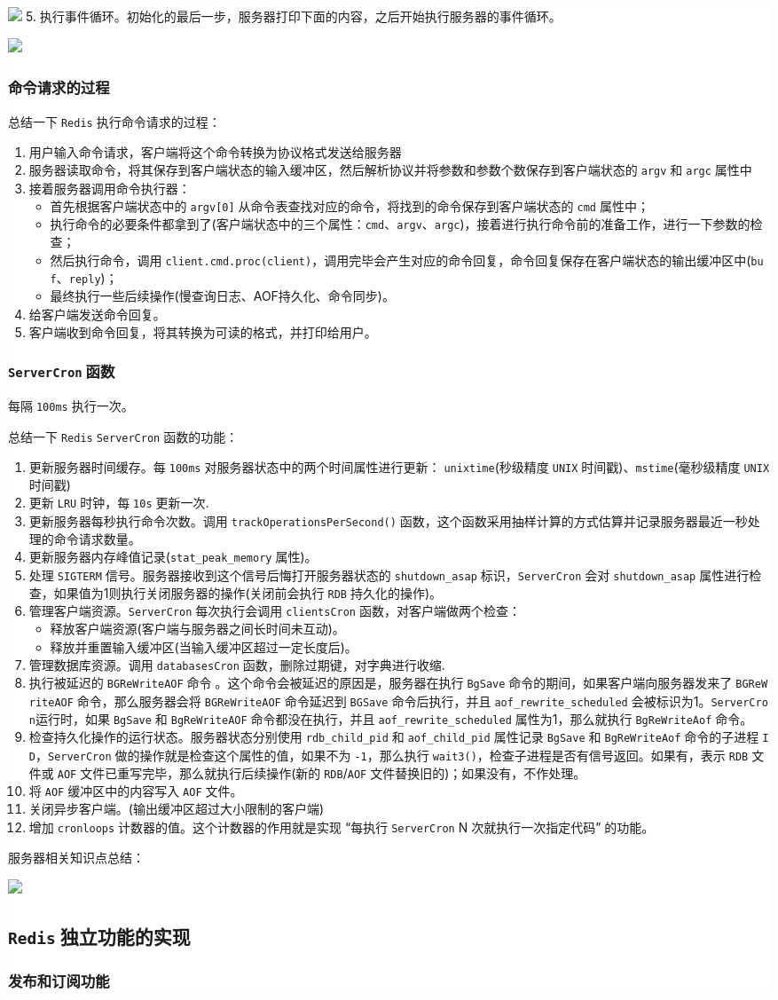   ![](https://fastly.jsdelivr.net/gh/JokerByrant/Images@main/blog/166425654158157cd378b50274ca698e0330ec12c7703.png)
5. 执行事件循环。初始化的最后一步，服务器打印下面的内容，之后开始执行服务器的事件循环。
   
   ![](https://fastly.jsdelivr.net/gh/JokerByrant/Images@main/blog/166425654858594ee1bec25e53453a8e93a3212e654d7.png)

### 命令请求的过程

总结一下 `Redis` 执行命令请求的过程：

1. 用户输入命令请求，客户端将这个命令转换为协议格式发送给服务器
2. 服务器读取命令，将其保存到客户端状态的输入缓冲区，然后解析协议并将参数和参数个数保存到客户端状态的 `argv` 和 `argc` 属性中
3. 接着服务器调用命令执行器：
   - 首先根据客户端状态中的 `argv[0]` 从命令表查找对应的命令，将找到的命令保存到客户端状态的 `cmd` 属性中；
   - 执行命令的必要条件都拿到了(客户端状态中的三个属性：`cmd`、`argv`、`argc`)，接着进行执行命令前的准备工作，进行一下参数的检查；
   - 然后执行命令，调用 `client.cmd.proc(client)`，调用完毕会产生对应的命令回复，命令回复保存在客户端状态的输出缓冲区中(`buf`、`reply`)；
   - 最终执行一些后续操作(慢查询日志、AOF持久化、命令同步)。
4. 给客户端发送命令回复。
5. 客户端收到命令回复，将其转换为可读的格式，并打印给用户。

### `ServerCron` 函数

每隔 `100ms` 执行一次。

总结一下 `Redis` `ServerCron` 函数的功能：

1. 更新服务器时间缓存。每 `100ms` 对服务器状态中的两个时间属性进行更新： `unixtime`(秒级精度 `UNIX` 时间戳)、`mstime`(毫秒级精度 `UNIX` 时间戳)
2. 更新 `LRU` 时钟，每 `10s` 更新一次.
3. 更新服务器每秒执行命令次数。调用 `trackOperationsPerSecond()` 函数，这个函数采用抽样计算的方式估算并记录服务器最近一秒处理的命令请求数量。
4. 更新服务器内存峰值记录(`stat_peak_memory` 属性)。
5. 处理 `SIGTERM` 信号。服务器接收到这个信号后悔打开服务器状态的 `shutdown_asap` 标识，`ServerCron` 会对 `shutdown_asap` 属性进行检查，如果值为1则执行关闭服务器的操作(关闭前会执行 `RDB` 持久化的操作)。
6. 管理客户端资源。`ServerCron` 每次执行会调用 `clientsCron` 函数，对客户端做两个检查：
   - 释放客户端资源(客户端与服务器之间长时间未互动)。
   - 释放并重置输入缓冲区(当输入缓冲区超过一定长度后)。
7. 管理数据库资源。调用 `databasesCron` 函数，删除过期键，对字典进行收缩.
8. 执行被延迟的 `BGReWriteAOF` 命令 。这个命令会被延迟的原因是，服务器在执行 `BgSave` 命令的期间，如果客户端向服务器发来了 `BGReWriteAOF` 命令，那么服务器会将 `BGReWriteAOF` 命令延迟到 `BGSave` 命令后执行，并且 `aof_rewrite_scheduled` 会被标识为1。`ServerCron`运行时，如果 `BgSave` 和 `BgReWriteAOF` 命令都没在执行，并且 `aof_rewrite_scheduled` 属性为1，那么就执行 `BgReWriteAof` 命令。
9. 检查持久化操作的运行状态。服务器状态分别使用 `rdb_child_pid` 和 `aof_child_pid` 属性记录 `BgSave` 和 `BgReWriteAof` 命令的子进程 `ID`，`ServerCron` 做的操作就是检查这个属性的值，如果不为 `-1`，那么执行 `wait3()`，检查子进程是否有信号返回。如果有，表示 `RDB` 文件或 `AOF` 文件已重写完毕，那么就执行后续操作(新的 `RDB`/`AOF` 文件替换旧的)；如果没有，不作处理。
10. 将 `AOF` 缓冲区中的内容写入 `AOF` 文件。
11. 关闭异步客户端。(输出缓冲区超过大小限制的客户端)
12. 增加 `cronloops` 计数器的值。这个计数器的作用就是实现 “每执行 `ServerCron` N 次就执行一次指定代码” 的功能。

服务器相关知识点总结：

![](https://fastly.jsdelivr.net/gh/JokerByrant/Images@main/blog/1664256556580cb4b86f0dbcb4043dc247b3ece0f9c1b.png)

## `Redis` 独立功能的实现

### 发布和订阅功能

